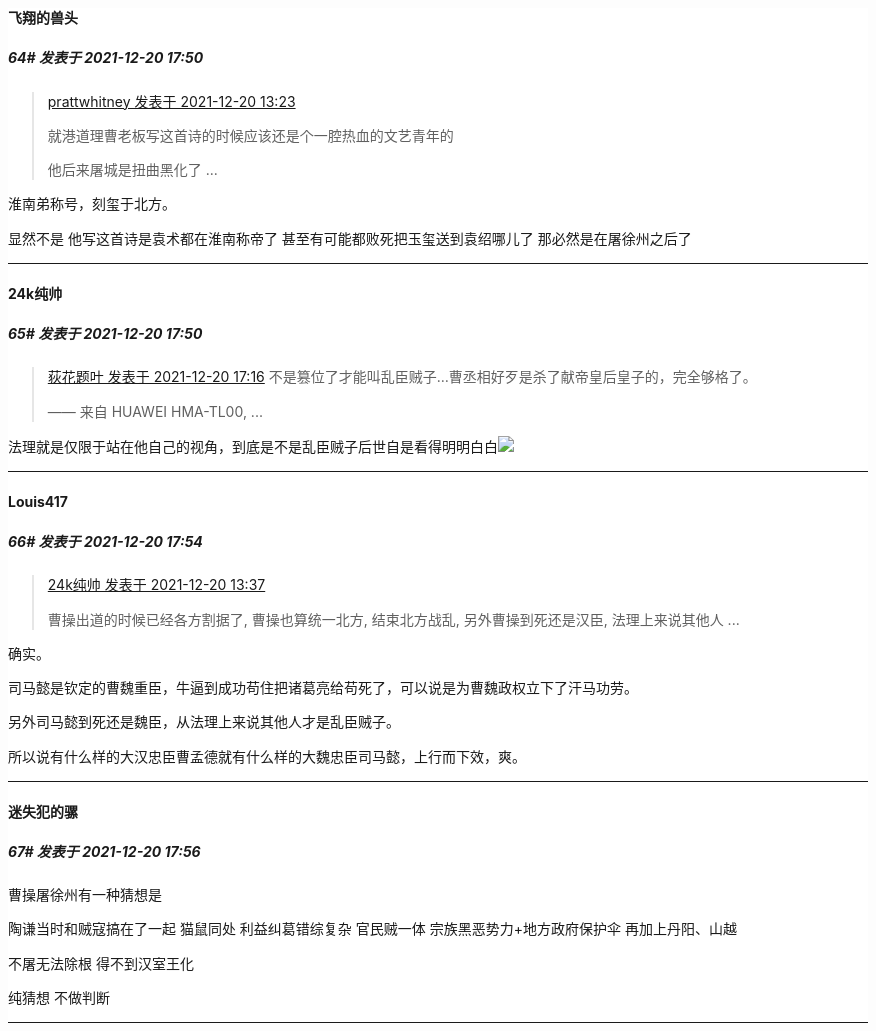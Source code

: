 ####  飞翔的兽头  
##### 64#       发表于 2021-12-20 17:50

<blockquote><a href="httphttps://bbs.saraba1st.com/2b/forum.php?mod=redirect&amp;goto=findpost&amp;pid=54014046&amp;ptid=2043566" target="_blank">prattwhitney 发表于 2021-12-20 13:23</a>

就港道理曹老板写这首诗的时候应该还是个一腔热血的文艺青年的

他后来屠城是扭曲黑化了 ...</blockquote>
淮南弟称号，刻玺于北方。

显然不是 他写这首诗是袁术都在淮南称帝了 甚至有可能都败死把玉玺送到袁绍哪儿了 那必然是在屠徐州之后了

*****

####  24k纯帅  
##### 65#       发表于 2021-12-20 17:50

<blockquote><a href="httphttps://bbs.saraba1st.com/2b/forum.php?mod=redirect&amp;goto=findpost&amp;pid=54017515&amp;ptid=2043566" target="_blank">荻花题叶 发表于 2021-12-20 17:16</a>
不是篡位了才能叫乱臣贼子…曹丞相好歹是杀了献帝皇后皇子的，完全够格了。

—— 来自 HUAWEI HMA-TL00, ...</blockquote>
法理就是仅限于站在他自己的视角，到底是不是乱臣贼子后世自是看得明明白白<img src="https://static.saraba1st.com/image/smiley/face2017/048.png" referrerpolicy="no-referrer">

*****

####  Louis417  
##### 66#       发表于 2021-12-20 17:54

<blockquote><a href="httphttps://bbs.saraba1st.com/2b/forum.php?mod=redirect&amp;goto=findpost&amp;pid=54014199&amp;ptid=2043566" target="_blank">24k纯帅 发表于 2021-12-20 13:37</a>

曹操出道的时候已经各方割据了, 曹操也算统一北方, 结束北方战乱, 另外曹操到死还是汉臣, 法理上来说其他人 ...</blockquote>
确实。

司马懿是钦定的曹魏重臣，牛逼到成功苟住把诸葛亮给苟死了，可以说是为曹魏政权立下了汗马功劳。

另外司马懿到死还是魏臣，从法理上来说其他人才是乱臣贼子。

所以说有什么样的大汉忠臣曹孟德就有什么样的大魏忠臣司马懿，上行而下效，爽。

*****

####  迷失犯的骡  
##### 67#       发表于 2021-12-20 17:56

曹操屠徐州有一种猜想是

陶谦当时和贼寇搞在了一起 猫鼠同处 利益纠葛错综复杂 官民贼一体 宗族黑恶势力+地方政府保护伞 再加上丹阳、山越

不屠无法除根 得不到汉室王化

纯猜想 不做判断

*****
